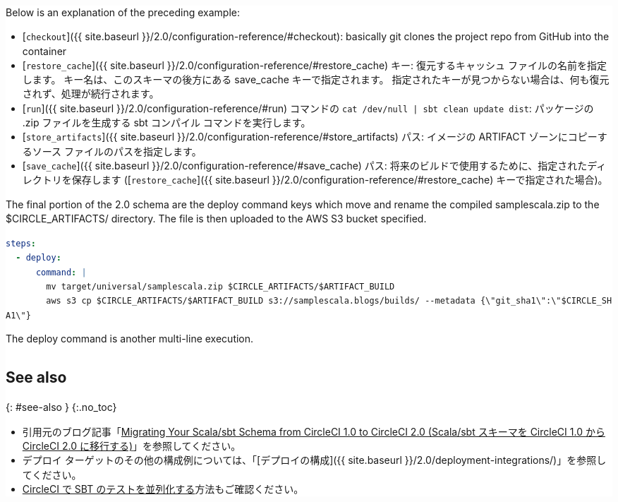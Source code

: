 Below is an explanation of the preceding example:
- [`checkout`]({{ site.baseurl }}/2.0/configuration-reference/#checkout): basically git clones the project repo from GitHub into the container
- [`restore_cache`]({{ site.baseurl }}/2.0/configuration-reference/#restore_cache) キー: 復元するキャッシュ ファイルの名前を指定します。 キー名は、このスキーマの後方にある save_cache キーで指定されます。 指定されたキーが見つからない場合は、何も復元されず、処理が続行されます。
- [`run`]({{ site.baseurl }}/2.0/configuration-reference/#run) コマンドの `cat /dev/null | sbt clean update dist`: パッケージの .zip ファイルを生成する sbt コンパイル コマンドを実行します。
- [`store_artifacts`]({{ site.baseurl }}/2.0/configuration-reference/#store_artifacts) パス: イメージの ARTIFACT ゾーンにコピーするソース ファイルのパスを指定します。
- [`save_cache`]({{ site.baseurl }}/2.0/configuration-reference/#save_cache) パス: 将来のビルドで使用するために、指定されたディレクトリを保存します ([`restore_cache`]({{ site.baseurl }}/2.0/configuration-reference/#restore_cache) キーで指定された場合)。

The final portion of the 2.0 schema are the deploy command keys which move and rename the compiled samplescala.zip to the $CIRCLE_ARTIFACTS/ directory.  The file is then uploaded to the AWS S3 bucket specified.

```yaml
steps:
  - deploy:
      command: |
        mv target/universal/samplescala.zip $CIRCLE_ARTIFACTS/$ARTIFACT_BUILD
        aws s3 cp $CIRCLE_ARTIFACTS/$ARTIFACT_BUILD s3://samplescala.blogs/builds/ --metadata {\"git_sha1\":\"$CIRCLE_SHA1\"}
```

The deploy command is another multi-line execution.

## See also
{: #see-also }
{:.no_toc}

- 引用元のブログ記事「[Migrating Your Scala/sbt Schema from CircleCI 1.0 to CircleCI 2.0 (Scala/sbt スキーマを CircleCI 1.0 から CircleCI 2.0 に移行する)](https://circleci.com/blog/migrating-your-scala-sbt-schema-from-circleci-1-0-to-circleci-2-0/)」を参照してください。
- デプロイ ターゲットのその他の構成例については、「[デプロイの構成]({{ site.baseurl }}/2.0/deployment-integrations/)」を参照してください。
- [CircleCI で SBT のテストを並列化する](https://tanin.nanakorn.com/technical/2018/09/10/parallelise-tests-in-sbt-on-circle-ci.html)方法もご確認ください。
